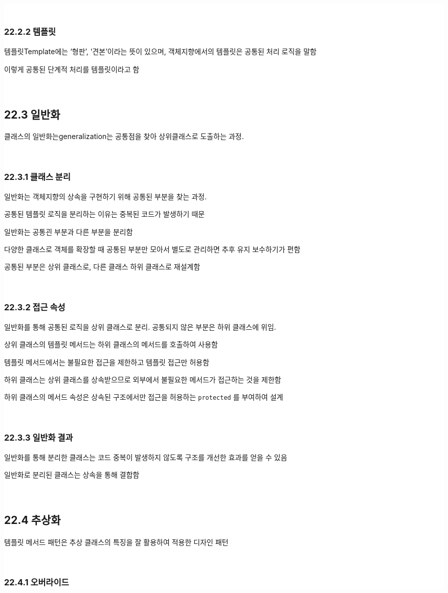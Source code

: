 <br/>

### 22.2.2 템플릿

템플릿Template에는 ‘형판’, ‘견본’이라는 뜻이 있으며, 객체지향에서의 템플릿은 공통된 처리 로직을 말함

이렇게 공통된 단계적 처리를 템플릿이라고 함

<br/>

## 22.3 일반화

클래스의 일반화는generalization는 공통점을 찾아 상위클래스로 도출하는 과정.

<br/>

### 22.3.1 클래스 분리

일반화는 객체지향의 상속을 구현하기 위해 공통된 부분을 찾는 과정.

공통된 템플릿 로직을 분리하는 이유는 중복된 코드가 발생하기 때문

일반화는 공통괸 부분과 다른 부분을 분리함

다양한 클래스로 객체를 확장할 때 공통된 부분만 모아서 별도로 관리하면 추후 유지 보수하기가 편함

공통된 부분은 상위 클래스로, 다른 클래스 하위 클래스로 재설계함

<br/>

### 22.3.2 접근 속성

일반화를 통해 공통된 로직을 상위 클래스로 분리. 공통되지 않은 부분은 하위 클래스에 위임.

상위 클래스의 템플릿 메서드는 하위 클래스의 메서드를 호출하여 사용함

템플릿 메서드에서는 불필요한 접근을 제한하고 템플릿 접근만 허용함

하위 클래스는 상위 클래스를 상속받으므로 외부에서 불필요한 메서드가 접근하는 것을 제한함

하위 클래스의 메서드 속성은 상속된 구조에서만 접근을 허용하는 `protected` 를 부여하여 설계

<br/>

### 22.3.3 일반화 결과

일반화를 통해 분리한 클래스는 코드 중복이 발생하지 않도록 구조를 개선한 효과를 얻을 수 있음

일반화로 분리된 클래스는 상속을 통해 결합함

<br/>

## 22.4 추상화

템플릿 메서드 패턴은 추상 클래스의 특징을 잘 활용하여 적용한 디자인 패턴

<br/>

### 22.4.1 오버라이드
